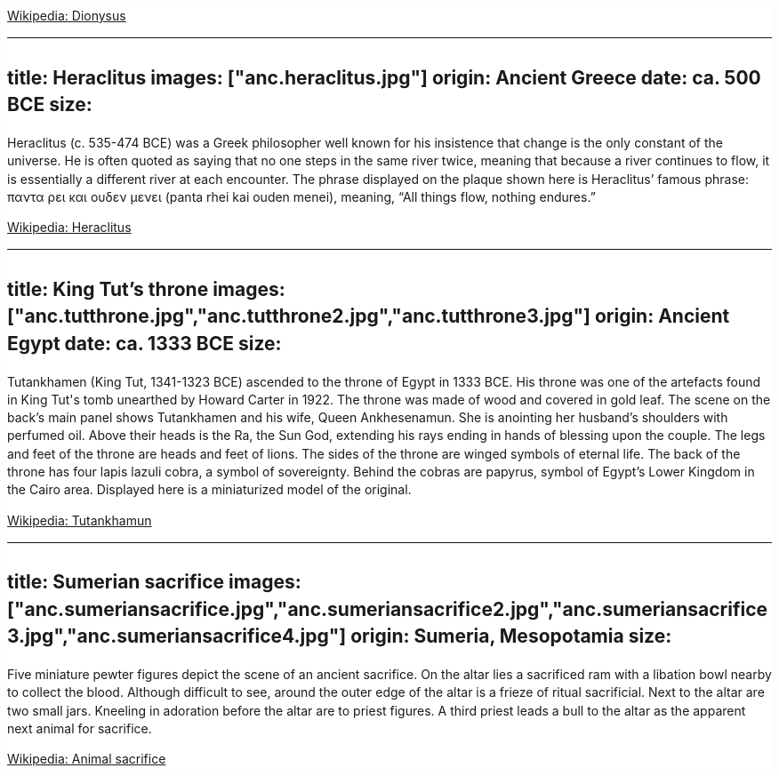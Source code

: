 [Wikipedia: Dionysus](http://en.wikipedia.org/wiki/Dionysus)


---
title: Heraclitus
images: ["anc.heraclitus.jpg"]
origin: Ancient Greece
date: ca. 500 BCE
size:
---
Heraclitus (c. 535-474 BCE) was a Greek philosopher well known for his insistence that change is the only constant of the universe. He is often quoted as saying that no one steps in the same river twice, meaning that because a river continues to flow, it is essentially a different river at each encounter. The phrase displayed on the plaque shown here is Heraclitus’ famous phrase: παντα ρει και ουδεν μενει (panta rhei kai ouden menei), meaning, “All things flow, nothing endures.”

[Wikipedia: Heraclitus](http://en.wikipedia.org/wiki/Heraclitus)


---
title: King Tut’s throne
images: ["anc.tutthrone.jpg","anc.tutthrone2.jpg","anc.tutthrone3.jpg"]
origin: Ancient Egypt
date: ca. 1333 BCE
size:
---
Tutankhamen (King Tut, 1341-1323 BCE) ascended to the throne of Egypt in 1333 BCE. His throne was one of the artefacts found in King Tut's tomb unearthed by Howard Carter in 1922. The throne was made of wood and covered in gold leaf. The scene on the back’s main panel shows Tutankhamen and his wife, Queen Ankhesenamun. She is anointing her husband’s shoulders with perfumed oil. Above their heads is the Ra, the Sun God, extending his rays ending in hands of blessing upon the couple. The legs and feet of the throne are heads and feet of lions. The sides of the throne are winged symbols of eternal life. The back of the throne has four lapis lazuli cobra, a symbol of sovereignty. Behind the cobras are papyrus, symbol of Egypt’s Lower Kingdom in the Cairo area. Displayed here is a miniaturized model of the original.

[Wikipedia: Tutankhamun](http://en.wikipedia.org/wiki/Tutankhamun)


---
title: Sumerian sacrifice
images: ["anc.sumeriansacrifice.jpg","anc.sumeriansacrifice2.jpg","anc.sumeriansacrifice3.jpg","anc.sumeriansacrifice4.jpg"]
origin: Sumeria, Mesopotamia
size:
---
Five miniature pewter figures depict the scene of an ancient sacrifice. On the altar lies a sacrificed ram with a libation bowl nearby to collect the blood. Although difficult to see, around the outer edge of the altar is a frieze of ritual sacrificial. Next to the altar are two small jars. Kneeling in adoration before the altar are to priest figures. A third priest leads a bull to the altar as the apparent next animal for sacrifice.

[Wikipedia: Animal sacrifice](http://en.wikipedia.org/wiki/Animal_sacrifice)
